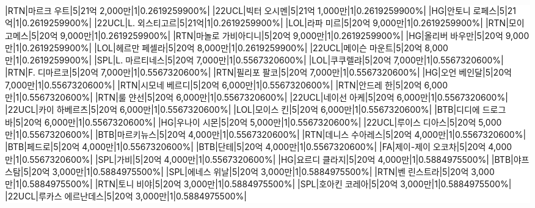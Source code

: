 |RTN|마르크 우트|5|21억 2,000만|1|0.2619259900%|
|22UCL|빅터 오시멘|5|21억 1,000만|1|0.2619259900%|
|HG|안토니 로페스|5|21억|1|0.2619259900%|
|22UCL|L. 외스티고르|5|21억|1|0.2619259900%|
|LOL|라파 미르|5|20억 9,000만|1|0.2619259900%|
|RTN|모이 고메스|5|20억 9,000만|1|0.2619259900%|
|RTN|마놀로 가비아디니|5|20억 9,000만|1|0.2619259900%|
|HG|올리버 바우만|5|20억 9,000만|1|0.2619259900%|
|LOL|헤르만 페셀라|5|20억 8,000만|1|0.2619259900%|
|22UCL|메이슨 마운트|5|20억 8,000만|1|0.2619259900%|
|SPL|L. 마르티네스|5|20억 7,000만|1|0.5567320600%|
|LOL|쿠쿠렐랴|5|20억 7,000만|1|0.5567320600%|
|RTN|F. 디마르코|5|20억 7,000만|1|0.5567320600%|
|RTN|필리포 팔코|5|20억 7,000만|1|0.5567320600%|
|HG|오언 베인달|5|20억 7,000만|1|0.5567320600%|
|RTN|시모네 베르디|5|20억 6,000만|1|0.5567320600%|
|RTN|안드레 한|5|20억 6,000만|1|0.5567320600%|
|RTN|룰 얀선|5|20억 6,000만|1|0.5567320600%|
|22UCL|네이선 아케|5|20억 6,000만|1|0.5567320600%|
|22UCL|카이 하베르츠|5|20억 6,000만|1|0.5567320600%|
|LOL|모이스 킨|5|20억 6,000만|1|0.5567320600%|
|BTB|디디에 드로그바|5|20억 6,000만|1|0.5567320600%|
|HG|우나이 시몬|5|20억 5,000만|1|0.5567320600%|
|22UCL|루이스 디아스|5|20억 5,000만|1|0.5567320600%|
|BTB|마르키뉴스|5|20억 4,000만|1|0.5567320600%|
|RTN|데니스 수아레스|5|20억 4,000만|1|0.5567320600%|
|BTB|페드로|5|20억 4,000만|1|0.5567320600%|
|BTB|단테|5|20억 4,000만|1|0.5567320600%|
|FA|제이-제이 오코차|5|20억 4,000만|1|0.5567320600%|
|SPL|가비|5|20억 4,000만|1|0.5567320600%|
|HG|요르디 클라지|5|20억 4,000만|1|0.5884975500%|
|BTB|야프 스탐|5|20억 3,000만|1|0.5884975500%|
|SPL|에네스 위날|5|20억 3,000만|1|0.5884975500%|
|RTN|벤 린스트라|5|20억 3,000만|1|0.5884975500%|
|RTN|토니 비야|5|20억 3,000만|1|0.5884975500%|
|SPL|호아킨 코레아|5|20억 3,000만|1|0.5884975500%|
|22UCL|루카스 에르난데스|5|20억 3,000만|1|0.5884975500%|